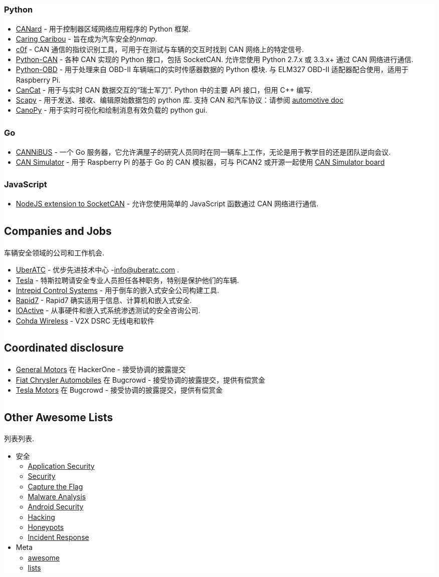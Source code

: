 ### Python

- [CANard](https://github.com/ericevenchick/canard) - 用于控制器区域网络应用程序的 Python 框架.
- [Caring Caribou](https://github.com/CaringCaribou/caringcaribou/) - 旨在成为汽车安全的*nmap*.
- [c0f](https://github.com/zombieCraig/c0f/) - CAN 通信的指纹识别工具，可用于在测试与车辆的交互时找到 CAN 网络上的特定信号.
- [Python-CAN](http://python-can.readthedocs.io/en/latest/index.html)  - 各种 CAN 实现的 Python 接口，包括 SocketCAN. 允许您使用 Python 2.7.x 或 3.3.x+ 通过 CAN 网络进行通信.
- [Python-OBD](https://github.com/brendan-w/python-OBD)  - 用于处理来自 OBD-II 车辆端口的实时传感器数据的 Python 模块. 与 ELM327 OBD-II 适配器配合使用，适用于 Raspberry Pi.
- [CanCat](https://github.com/atlas0fd00m/CanCat)  - 用于与实时 CAN 数据交互的“瑞士军刀”.  Python 中的主要 API 接口，但用 C++ 编写.
- [Scapy](https://github.com/secdev/scapy)  - 用于发送、接收、编辑原始数据包的 python 库. 支持 CAN 和汽车协议：请参阅 [automotive doc](https://scapy.readthedocs.io/en/latest/layers/automotive.html)
- [CanoPy](https://github.com/tbruno25/canopy) - 用于实时可视化和绘制消息有效负载的 python gui.

### Go

- [CANNiBUS](https://github.com/Hive13/CANiBUS/) - 一个 Go 服务器，它允许满屋子的研究人员同时在同一辆车上工作，无论是用于教学目的还是团队逆向会议.
- [CAN Simulator](https://github.com/carloop/simulator-program) - 用于 Raspberry Pi 的基于 Go 的 CAN 模拟器，可与 PiCAN2 或开源一起使用 [CAN Simulator board](https://github.com/carloop/simulator)

### JavaScript

- [NodeJS extension to SocketCAN](https://github.com/sebi2k1/node-can) - 允许您使用简单的 JavaScript 函数通过 CAN 网络进行通信.

## Companies and Jobs

车辆安全领域的公司和工作机会.

- [UberATC](https://www.uberatc.com/)  - 优步先进技术中心 -<info@uberatc.com>  .
- [Tesla](https://www.tesla.com/careers/search#/filter/?keyword=security&department=1) - 特斯拉聘请安全专业人员担任各种职务，特别是保护他们的车辆.
- [Intrepid Control Systems](https://www.intrepidcs.com/jobs/) - 用于倒车的嵌入式安全公司构建工具.
- [Rapid7](https://www.rapid7.com/company/careers.jsp) - Rapid7 确实适用于信息、计算机和嵌入式安全.
- [IOActive](http://www.ioactive.com/) - 从事硬件和嵌入式系统渗透测试的安全咨询公司.
- [Cohda Wireless](https://cohdawireless.com/) - V2X DSRC 无线电和软件

## Coordinated disclosure

- [General Motors](https://hackerone.com/gm) 在 HackerOne - 接受协调的披露提交
- [Fiat Chrysler Automobiles](https://bugcrowd.com/fca) 在 Bugcrowd - 接受协调的披露提交，提供有偿赏金
- [Tesla Motors](https://bugcrowd.com/tesla) 在 Bugcrowd - 接受协调的披露提交，提供有偿赏金


## Other Awesome Lists

列表列表.

- 安全
  - [Application Security](https://github.com/paragonie/awesome-appsec)
  - [Security](https://github.com/sbilly/awesome-security)
  - [Capture the Flag](https://github.com/apsdehal/awesome-ctf)
  - [Malware Analysis](https://github.com/rshipp/awesome-malware-analysis)
  - [Android Security](https://github.com/ashishb/android-security-awesome)
  - [Hacking](https://github.com/carpedm20/awesome-hacking)
  - [Honeypots](https://github.com/paralax/awesome-honeypots)
  - [Incident Response](https://github.com/meirwah/awesome-incident-response)
- Meta
  - [awesome](https://github.com/sindresorhus/awesome)
  - [lists](https://github.com/jnv/lists)
